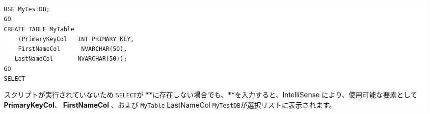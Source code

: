 ```  
USE MyTestDB;  
GO  
CREATE TABLE MyTable  
    (PrimaryKeyCol   INT PRIMARY KEY,  
    FirstNameCol      NVARCHAR(50),  
   LastNameCol       NVARCHAR(50));  
GO  
SELECT   
```  
  
 スクリプトが実行されていないため `SELECT`が **に存在しない場合でも、**を入力すると、IntelliSense により、使用可能な要素として **PrimaryKeyCol**、 **FirstNameCol** 、および `MyTable` LastNameCol `MyTestDB`が選択リストに表示されます。  
  
  
